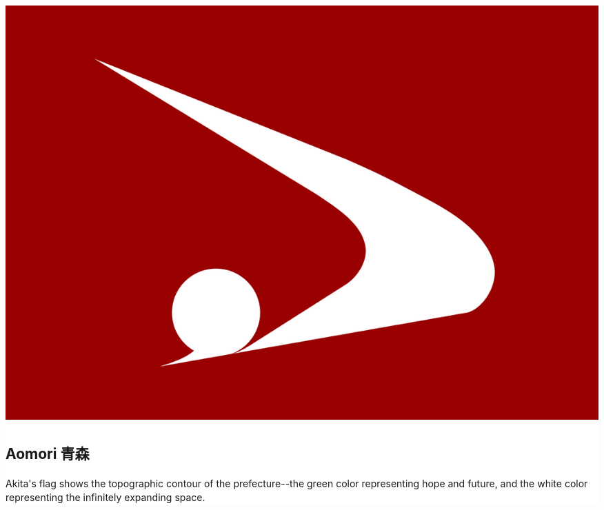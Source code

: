 ![Akita prefecture flag](akita-prefecture-flag.png "Akita prefectural flag")

## Aomori 青森

Akita's flag shows the topographic contour of the prefecture--the green color representing hope and future, and the white color representing the infinitely expanding space.
